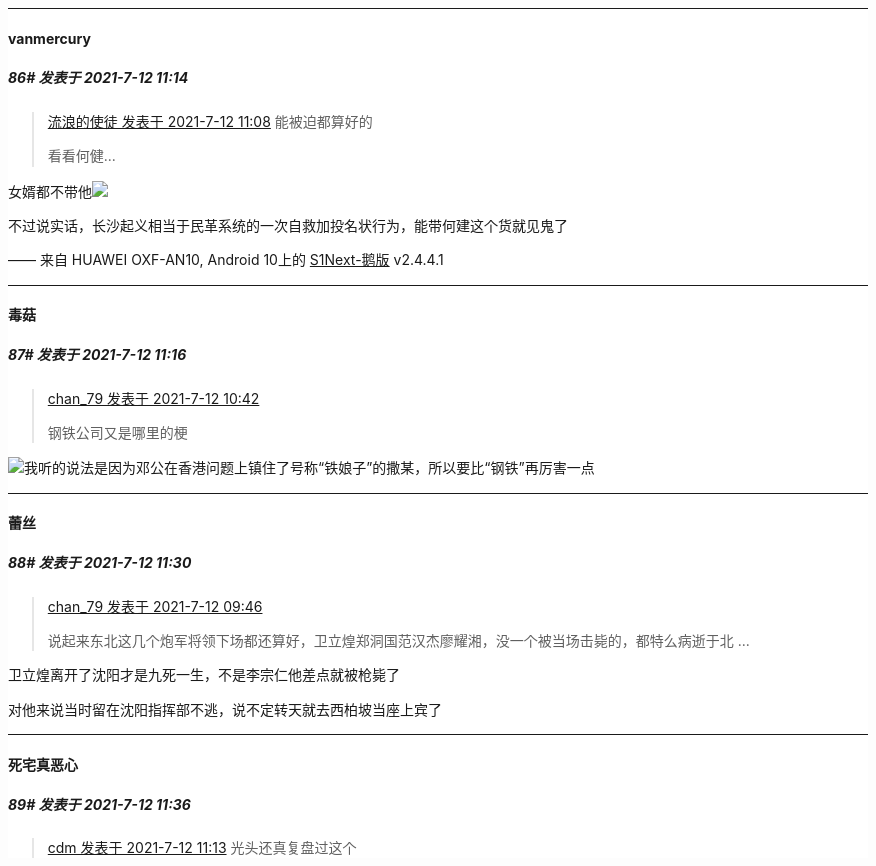 
*****

####  vanmercury  
##### 86#       发表于 2021-7-12 11:14


<blockquote><a href="httphttps://bbs.saraba1st.com/2b/forum.php?mod=redirect&amp;goto=findpost&amp;pid=51929477&amp;ptid=2014917" target="_blank">流浪的使徒 发表于 2021-7-12 11:08</a>
能被迫都算好的


看看何健...</blockquote>
女婿都不带他<img src="https://static.saraba1st.com/image/smiley/face2017/037.png" referrerpolicy="no-referrer">

不过说实话，长沙起义相当于民革系统的一次自救加投名状行为，能带何建这个货就见鬼了

—— 来自 HUAWEI OXF-AN10, Android 10上的 [S1Next-鹅版](https://github.com/ykrank/S1-Next/releases) v2.4.4.1


*****

####  毒菇  
##### 87#       发表于 2021-7-12 11:16


<blockquote><a href="httphttps://bbs.saraba1st.com/2b/forum.php?mod=redirect&amp;goto=findpost&amp;pid=51929112&amp;ptid=2014917" target="_blank">chan_79 发表于 2021-7-12 10:42</a>

钢铁公司又是哪里的梗</blockquote>
<img src="https://static.saraba1st.com/image/smiley/face2017/067.png" referrerpolicy="no-referrer">我听的说法是因为邓公在香港问题上镇住了号称“铁娘子”的撒某，所以要比“钢铁”再厉害一点


*****

####  蕾丝  
##### 88#       发表于 2021-7-12 11:30


<blockquote><a href="httphttps://bbs.saraba1st.com/2b/forum.php?mod=redirect&amp;goto=findpost&amp;pid=51928387&amp;ptid=2014917" target="_blank">chan_79 发表于 2021-7-12 09:46</a>

说起来东北这几个炮军将领下场都还算好，卫立煌郑洞国范汉杰廖耀湘，没一个被当场击毙的，都特么病逝于北 ...</blockquote>
卫立煌离开了沈阳才是九死一生，不是李宗仁他差点就被枪毙了

对他来说当时留在沈阳指挥部不逃，说不定转天就去西柏坡当座上宾了


*****

####  死宅真恶心  
##### 89#       发表于 2021-7-12 11:36


<blockquote><a href="httphttps://bbs.saraba1st.com/2b/forum.php?mod=redirect&amp;goto=findpost&amp;pid=51929559&amp;ptid=2014917" target="_blank">cdm 发表于 2021-7-12 11:13</a>
光头还真复盘过这个

